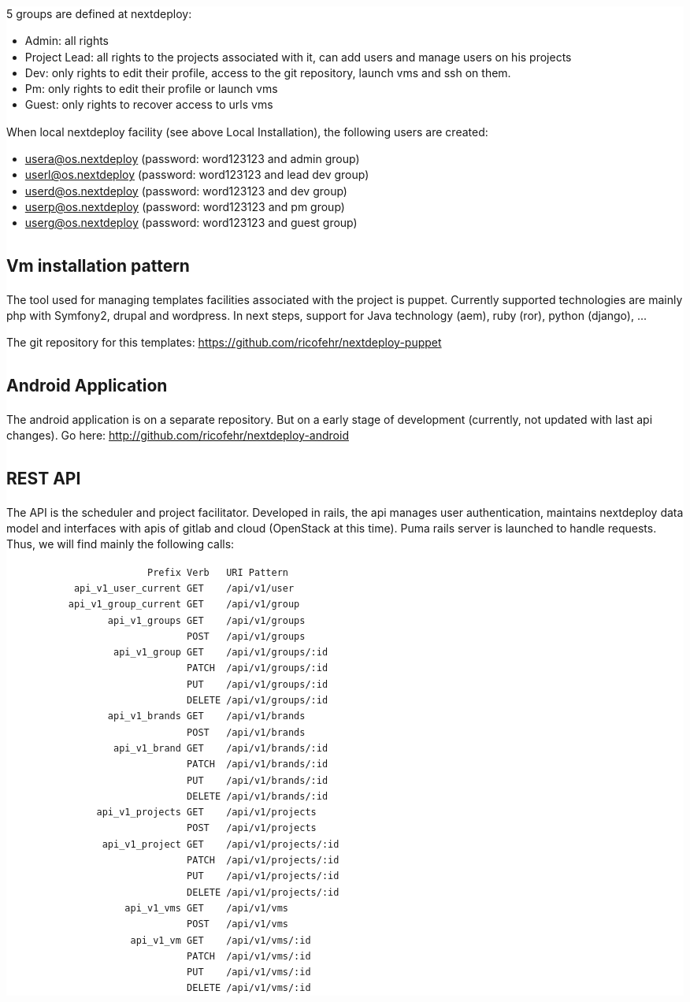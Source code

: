 5 groups are defined at nextdeploy:
* Admin: all rights
* Project Lead: all rights to the projects associated with it, can add users and manage users on his projects
* Dev: only rights to edit their profile, access to the git repository, launch vms and ssh on them.
* Pm: only rights to edit their profile or launch vms
* Guest: only rights to recover access to urls vms

When local nextdeploy facility (see above Local Installation), the following users are created:
* usera@os.nextdeploy (password: word123123 and admin group)
* userl@os.nextdeploy (password: word123123 and lead dev group)
* userd@os.nextdeploy (password: word123123 and dev group)
* userp@os.nextdeploy (password: word123123 and pm group)
* userg@os.nextdeploy (password: word123123 and guest group)


## Vm installation pattern

The tool used for managing templates facilities associated with the project is puppet. Currently supported technologies are mainly php with Symfony2, drupal and wordpress. In next steps, support for Java technology (aem), ruby (ror), python (django), ...

The git repository for this templates: https://github.com/ricofehr/nextdeploy-puppet

## Android Application

The android application is on a separate repository. But on a early stage of development (currently, not updated with last api changes).
Go here: http://github.com/ricofehr/nextdeploy-android


## REST API

The API is the scheduler and project facilitator. Developed in rails, the api manages user authentication, maintains nextdeploy data model and interfaces with apis of gitlab and cloud (OpenStack at this time). Puma rails server is launched to handle requests.
Thus, we will find mainly the following calls:
```
                         Prefix Verb   URI Pattern
            api_v1_user_current GET    /api/v1/user
           api_v1_group_current GET    /api/v1/group
                  api_v1_groups GET    /api/v1/groups
                                POST   /api/v1/groups
                   api_v1_group GET    /api/v1/groups/:id
                                PATCH  /api/v1/groups/:id
                                PUT    /api/v1/groups/:id
                                DELETE /api/v1/groups/:id
                  api_v1_brands GET    /api/v1/brands
                                POST   /api/v1/brands
                   api_v1_brand GET    /api/v1/brands/:id
                                PATCH  /api/v1/brands/:id
                                PUT    /api/v1/brands/:id
                                DELETE /api/v1/brands/:id
                api_v1_projects GET    /api/v1/projects
                                POST   /api/v1/projects
                 api_v1_project GET    /api/v1/projects/:id
                                PATCH  /api/v1/projects/:id
                                PUT    /api/v1/projects/:id
                                DELETE /api/v1/projects/:id
                     api_v1_vms GET    /api/v1/vms
                                POST   /api/v1/vms
                      api_v1_vm GET    /api/v1/vms/:id
                                PATCH  /api/v1/vms/:id
                                PUT    /api/v1/vms/:id
                                DELETE /api/v1/vms/:id
```